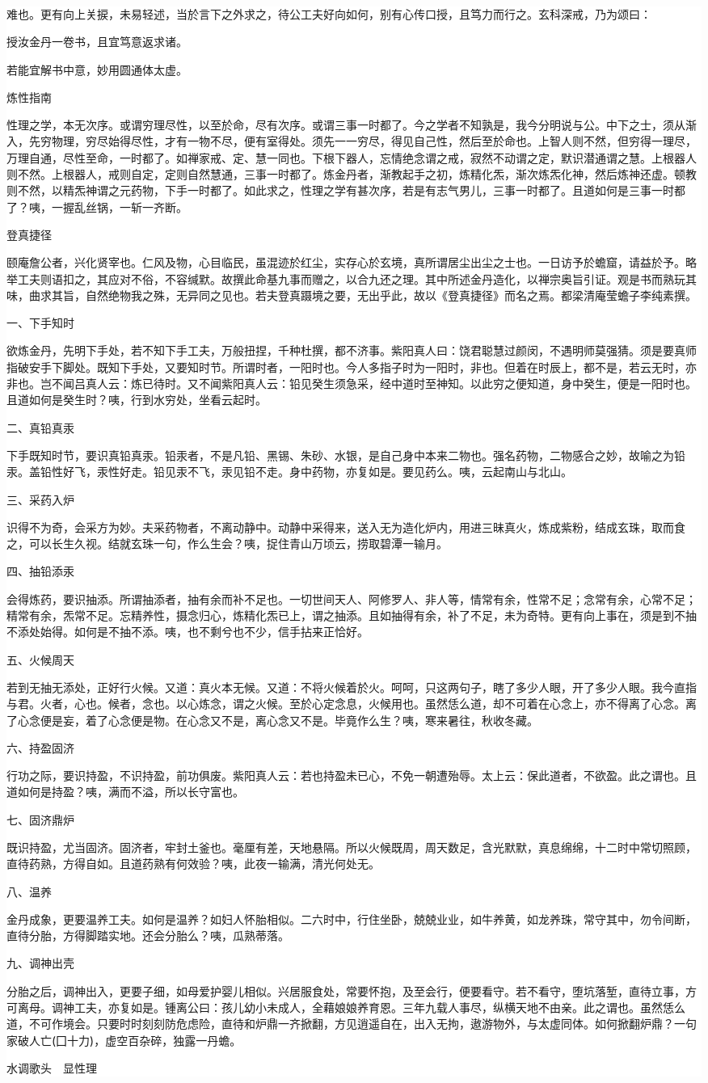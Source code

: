 难也。更有向上关捩，未易轻述，当於言下之外求之，待公工夫好向如何，别有心传口授，且笃力而行之。玄科深戒，乃为颂曰：  

授汝金丹一卷书，且宜笃意返求诸。  

若能宜解书中意，妙用圆通体太虚。  

炼性指南  

性理之学，本无次序。或谓穷理尽性，以至於命，尽有次序。或谓三事一时都了。今之学者不知孰是，我今分明说与公。中下之士，须从渐入，先穷物理，穷尽始得尽性，才有一物不尽，便有室得处。须先一一穷尽，得见自己性，然后至於命也。上智人则不然，但穷得一理尽，万理自通，尽性至命，一时都了。如禅家戒、定、慧一同也。下根下器人，忘情绝念谓之戒，寂然不动谓之定，默识潜通谓之慧。上根器人则不然。上根器人，戒则自定，定则自然慧通，三事一时都了。炼金丹者，渐教起手之初，炼精化炁，渐次炼炁化神，然后炼神还虚。顿教则不然，以精炁神谓之元药物，下手一时都了。如此求之，性理之学有甚次序，若是有志气男儿，三事一时都了。且道如何是三事一时都了？咦，一握乱丝锅，一斩一齐断。  

登真捷径  

颐庵詹公者，兴化贤宰也。仁风及物，心目临民，虽混迹於红尘，实存心於玄境，真所谓居尘出尘之士也。一日访予於蟾窟，请益於予。略举工夫则语扣之，其应对不俗，不容缄默。故撰此命基九事而赠之，以合九还之理。其中所述金丹造化，以禅宗奥旨引证。观是书而熟玩其味，曲求其旨，自然绝物我之殊，无异同之见也。若夫登真蹑境之要，无出乎此，故以《登真捷径》而名之焉。都梁清庵莹蟾子李纯素撰。  

一、下手知时  

欲炼金丹，先明下手处，若不知下手工夫，万般扭捏，千种杜撰，都不济事。紫阳真人曰：饶君聪慧过颜闵，不遇明师莫强猜。须是要真师指破安手下脚处。既知下手处，又要知时节。所谓时者，一阳时也。今人多指子时为一阳时，非也。但着在时辰上，都不是，若云无时，亦非也。岂不闻吕真人云：炼已待时。又不闻紫阳真人云：铅见癸生须急采，经中道时至神知。以此穷之便知道，身中癸生，便是一阳时也。且道如何是癸生时？咦，行到水穷处，坐看云起时。  

二、真铅真汞  

下手既知时节，要识真铅真汞。铅汞者，不是凡铅、黑锡、朱砂、水银，是自己身中本来二物也。强名药物，二物感合之妙，故喻之为铅汞。盖铅性好飞，汞性好走。铅见汞不飞，汞见铅不走。身中药物，亦复如是。要见药么。咦，云起南山与北山。  

三、采药入炉  

识得不为奇，会采方为妙。夫采药物者，不离动静中。动静中采得来，送入无为造化炉内，用进三昧真火，炼成紫粉，结成玄珠，取而食之，可以长生久视。结就玄珠一句，作么生会？咦，捉住青山万顷云，捞取碧潭一输月。  

四、抽铅添汞  

会得炼药，要识抽添。所谓抽添者，抽有余而补不足也。一切世间天人、阿修罗人、非人等，情常有余，性常不足；念常有余，心常不足；精常有余，炁常不足。忘精养性，摄念归心，炼精化炁已上，谓之抽添。且如抽得有余，补了不足，未为奇特。更有向上事在，须是到不抽不添处始得。如何是不抽不添。咦，也不剩兮也不少，信手拈来正恰好。  

五、火候周天  

若到无抽无添处，正好行火候。又道：真火本无候。又道：不将火候着於火。呵呵，只这两句子，瞎了多少人眼，开了多少人眼。我今直指与君。火者，心也。候者，念也。以心炼念，谓之火候。至於心定念息，火候用也。虽然恁么道，却不可着在心念上，亦不得离了心念。离了心念便是妄，着了心念便是物。在心念又不是，离心念又不是。毕竟作么生？咦，寒来暑往，秋收冬藏。  

六、持盈固济  

行功之际，要识持盈，不识持盈，前功俱废。紫阳真人云：若也持盈未已心，不免一朝遭殆辱。太上云：保此道者，不欲盈。此之谓也。且道如何是持盈？咦，满而不溢，所以长守富也。  

七、固济鼎炉  

既识持盈，尤当固济。固济者，牢封土釜也。毫厘有差，天地悬隔。所以火候既周，周天数足，含光默默，真息绵绵，十二时中常切照顾，直待药熟，方得自如。且道药熟有何效验？咦，此夜一输满，清光何处无。  

八、温养  

金丹成象，更要温养工夫。如何是温养？如妇人怀胎相似。二六时中，行住坐卧，兢兢业业，如牛养黄，如龙养珠，常守其中，勿令间断，直待分胎，方得脚踏实地。还会分胎么？咦，瓜熟蒂落。  

九、调神出壳  

分胎之后，调神出入，更要子细，如母爱护婴儿相似。兴居服食处，常要怀抱，及至会行，便要看守。若不看守，堕坑落堑，直待立事，方可离母。调神工夫，亦复如是。锺离公曰：孩儿幼小未成人，全藉娘娘养育恩。三年九载人事尽，纵横天地不由亲。此之谓也。虽然恁么道，不可作境会。只要时时刻刻防危虑险，直待和炉鼎一齐掀翻，方见逍遥自在，出入无拘，遨游物外，与太虚同体。如何掀翻炉鼎？一句家破人亡(囗十力)，虚空百杂碎，独露一丹蟾。  

水调歌头　显性理  
